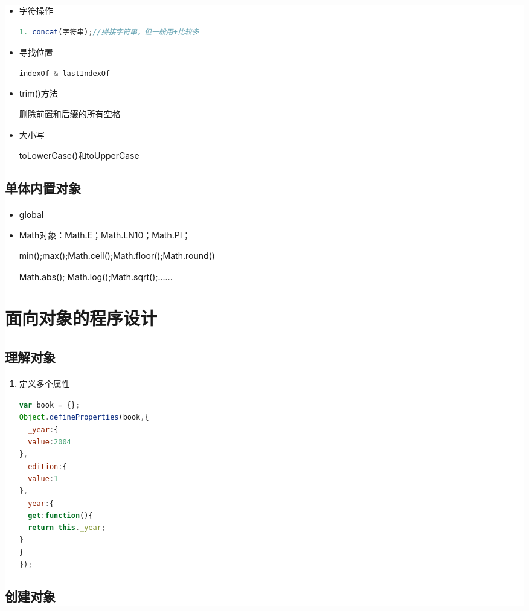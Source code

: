   - 字符操作

    ```javascript
    1. concat(字符串);//拼接字符串，但一般用+比较多
    ```

  - 寻找位置

    ```javascript
    indexOf & lastIndexOf
    ```

  - trim()方法 

    删除前置和后缀的所有空格

  - 大小写

    toLowerCase()和toUpperCase

## 单体内置对象

- global

- Math对象：Math.E；Math.LN10；Math.PI；

  min();max();Math.ceil();Math.floor();Math.round()

  Math.abs(); Math.log();Math.sqrt();......

# 面向对象的程序设计

## 理解对象

1. 定义多个属性

   ```javascript
   var book = {};
   Object.defineProperties(book,{
     _year:{
     value:2004
   },
     edition:{
     value:1
   },
     year:{
     get:function(){
     return this._year;
   }
   }
   });
   ```

## 创建对象
